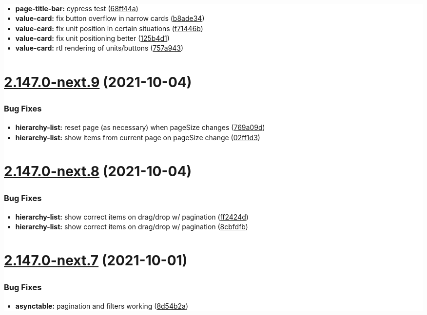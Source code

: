 * **page-title-bar:** cypress test ([68ff44a](https://github.com/carbon-design-system/carbon-addons-iot-react/commit/68ff44a047598217d7d148418c424bc5e156ae38))
* **value-card:** fix button overflow in narrow cards ([b8ade34](https://github.com/carbon-design-system/carbon-addons-iot-react/commit/b8ade34e93f4a353cabb243736b59cb294a0bcbd))
* **value-card:** fix unit position in certain situations ([f71446b](https://github.com/carbon-design-system/carbon-addons-iot-react/commit/f71446b8455381a75ac6f8baa24e57cd2d8e1a43))
* **value-card:** fix unit positioning better ([125b4d1](https://github.com/carbon-design-system/carbon-addons-iot-react/commit/125b4d1bdfca0977d0fcd56199bc183348765f53))
* **value-card:** rtl rendering of units/buttons ([757a943](https://github.com/carbon-design-system/carbon-addons-iot-react/commit/757a94399eaf6ab2fd7dcdf64c8a84f4fa1be743))





# [2.147.0-next.9](https://github.com/carbon-design-system/carbon-addons-iot-react/compare/v2.147.0-next.8...v2.147.0-next.9) (2021-10-04)


### Bug Fixes

* **hierarchy-list:** reset page (as necessary) when pageSize changes ([769a09d](https://github.com/carbon-design-system/carbon-addons-iot-react/commit/769a09dda690b76ff4c3ef6698c0ef6a45d9268c))
* **hierarchy-list:** show items from current page on pageSize change ([02ff1d3](https://github.com/carbon-design-system/carbon-addons-iot-react/commit/02ff1d322dfc75f7f75a500a14d7256da54fe089))





# [2.147.0-next.8](https://github.com/carbon-design-system/carbon-addons-iot-react/compare/v2.147.0-next.7...v2.147.0-next.8) (2021-10-04)


### Bug Fixes

* **hierarchy-list:** show correct items on drag/drop w/ pagination ([ff2424d](https://github.com/carbon-design-system/carbon-addons-iot-react/commit/ff2424dee4f79be7b8b5d5fe56d15bbe3f9dcef0))
* **hierarchy-list:** show correct items on drag/drop w/ pagination ([8cbfdfb](https://github.com/carbon-design-system/carbon-addons-iot-react/commit/8cbfdfba3e205ec051fd73bd3fa4216cd736a5a7))





# [2.147.0-next.7](https://github.com/carbon-design-system/carbon-addons-iot-react/compare/v2.147.0-next.6...v2.147.0-next.7) (2021-10-01)


### Bug Fixes

* **asynctable:** pagination and filters working ([8d54b2a](https://github.com/carbon-design-system/carbon-addons-iot-react/commit/8d54b2ab94e6061648dff409a511328aba2671c3))
